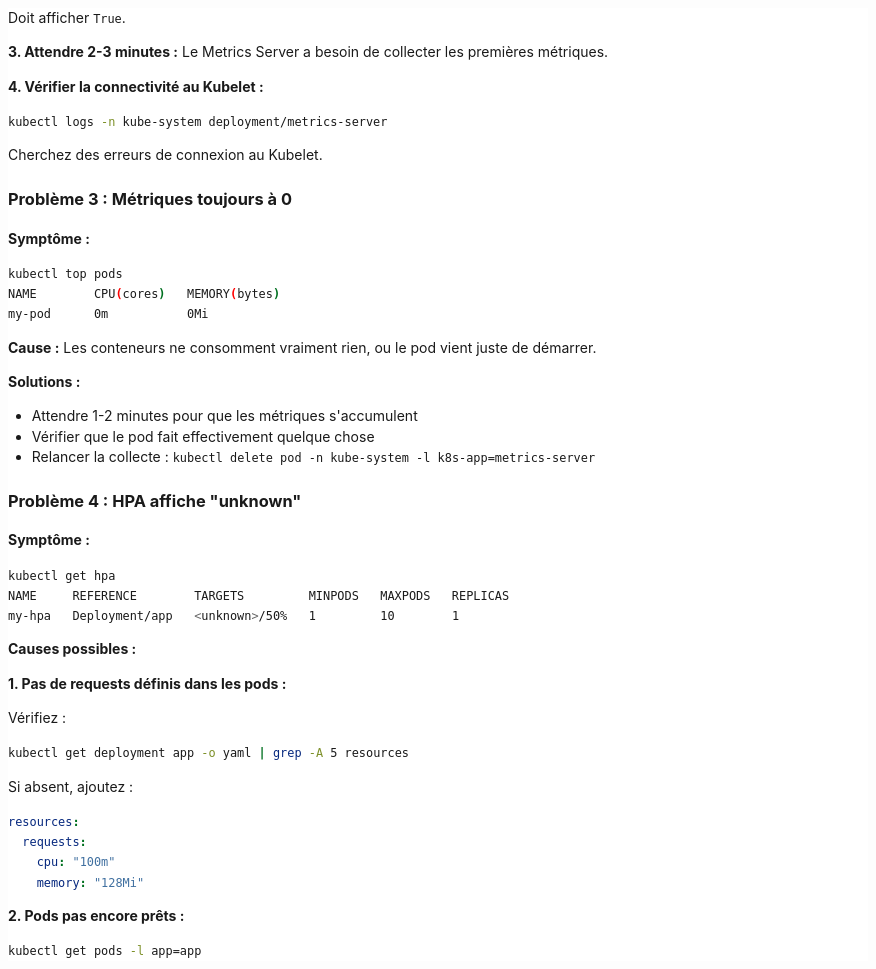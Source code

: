 Doit afficher `True`.

**3. Attendre 2-3 minutes :**
Le Metrics Server a besoin de collecter les premières métriques.

**4. Vérifier la connectivité au Kubelet :**
```bash
kubectl logs -n kube-system deployment/metrics-server
```

Cherchez des erreurs de connexion au Kubelet.

### Problème 3 : Métriques toujours à 0

**Symptôme :**

```bash
kubectl top pods
NAME        CPU(cores)   MEMORY(bytes)
my-pod      0m           0Mi
```

**Cause :** Les conteneurs ne consomment vraiment rien, ou le pod vient juste de démarrer.

**Solutions :**

- Attendre 1-2 minutes pour que les métriques s'accumulent
- Vérifier que le pod fait effectivement quelque chose
- Relancer la collecte : `kubectl delete pod -n kube-system -l k8s-app=metrics-server`

### Problème 4 : HPA affiche "unknown"

**Symptôme :**

```bash
kubectl get hpa
NAME     REFERENCE        TARGETS         MINPODS   MAXPODS   REPLICAS
my-hpa   Deployment/app   <unknown>/50%   1         10        1
```

**Causes possibles :**

**1. Pas de requests définis dans les pods :**

Vérifiez :
```bash
kubectl get deployment app -o yaml | grep -A 5 resources
```

Si absent, ajoutez :
```yaml
resources:
  requests:
    cpu: "100m"
    memory: "128Mi"
```

**2. Pods pas encore prêts :**

```bash
kubectl get pods -l app=app
```
